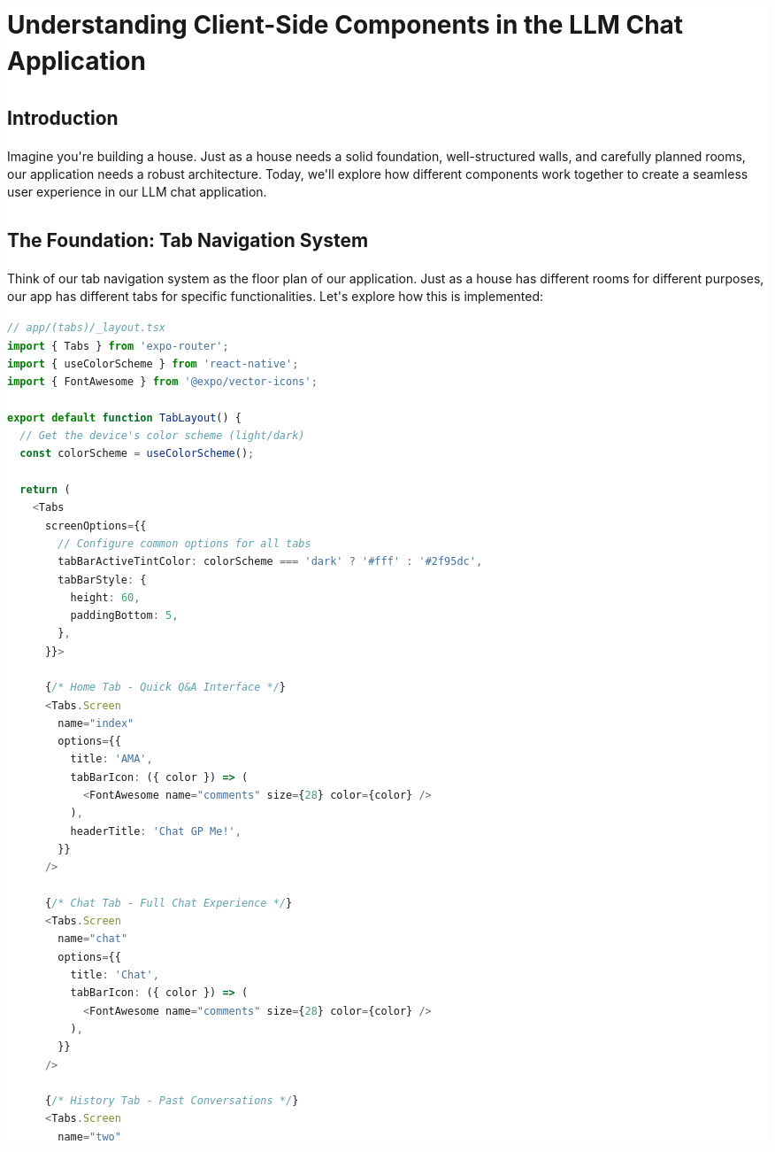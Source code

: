 # Understanding Client-Side Components in the LLM Chat Application

## Introduction

Imagine you're building a house. Just as a house needs a solid foundation, well-structured walls, and carefully planned rooms, our application needs a robust architecture. Today, we'll explore how different components work together to create a seamless user experience in our LLM chat application.

## The Foundation: Tab Navigation System

Think of our tab navigation system as the floor plan of our application. Just as a house has different rooms for different purposes, our app has different tabs for specific functionalities. Let's explore how this is implemented:

```typescript
// app/(tabs)/_layout.tsx
import { Tabs } from 'expo-router';
import { useColorScheme } from 'react-native';
import { FontAwesome } from '@expo/vector-icons';

export default function TabLayout() {
  // Get the device's color scheme (light/dark)
  const colorScheme = useColorScheme();

  return (
    <Tabs
      screenOptions={{
        // Configure common options for all tabs
        tabBarActiveTintColor: colorScheme === 'dark' ? '#fff' : '#2f95dc',
        tabBarStyle: {
          height: 60,
          paddingBottom: 5,
        },
      }}>
      
      {/* Home Tab - Quick Q&A Interface */}
      <Tabs.Screen
        name="index"
        options={{
          title: 'AMA',
          tabBarIcon: ({ color }) => (
            <FontAwesome name="comments" size={28} color={color} />
          ),
          headerTitle: 'Chat GP Me!',
        }}
      />

      {/* Chat Tab - Full Chat Experience */}
      <Tabs.Screen
        name="chat"
        options={{
          title: 'Chat',
          tabBarIcon: ({ color }) => (
            <FontAwesome name="comments" size={28} color={color} />
          ),
        }}
      />

      {/* History Tab - Past Conversations */}
      <Tabs.Screen
        name="two"
```
